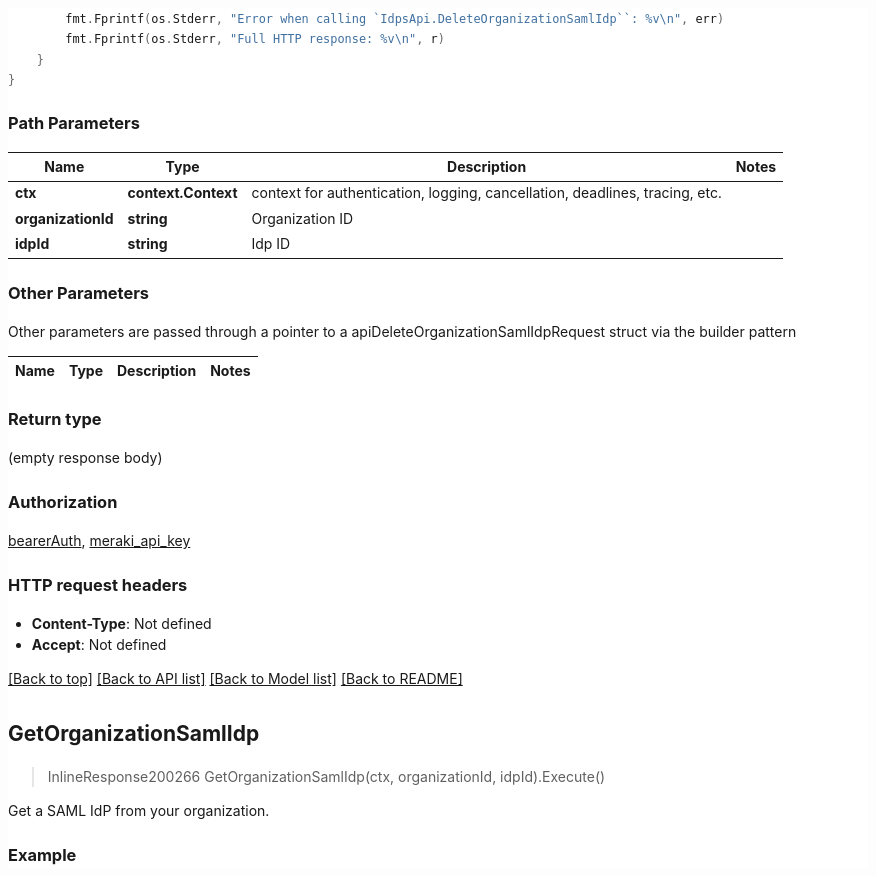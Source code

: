 ```go
        fmt.Fprintf(os.Stderr, "Error when calling `IdpsApi.DeleteOrganizationSamlIdp``: %v\n", err)
        fmt.Fprintf(os.Stderr, "Full HTTP response: %v\n", r)
    }
}
```

### Path Parameters


Name | Type | Description  | Notes
------------- | ------------- | ------------- | -------------
**ctx** | **context.Context** | context for authentication, logging, cancellation, deadlines, tracing, etc.
**organizationId** | **string** | Organization ID | 
**idpId** | **string** | Idp ID | 

### Other Parameters

Other parameters are passed through a pointer to a apiDeleteOrganizationSamlIdpRequest struct via the builder pattern


Name | Type | Description  | Notes
------------- | ------------- | ------------- | -------------



### Return type

 (empty response body)

### Authorization

[bearerAuth](../README.md#bearerAuth), [meraki_api_key](../README.md#meraki_api_key)

### HTTP request headers

- **Content-Type**: Not defined
- **Accept**: Not defined

[[Back to top]](#) [[Back to API list]](../README.md#documentation-for-api-endpoints)
[[Back to Model list]](../README.md#documentation-for-models)
[[Back to README]](../README.md)


## GetOrganizationSamlIdp

> InlineResponse200266 GetOrganizationSamlIdp(ctx, organizationId, idpId).Execute()

Get a SAML IdP from your organization.



### Example
